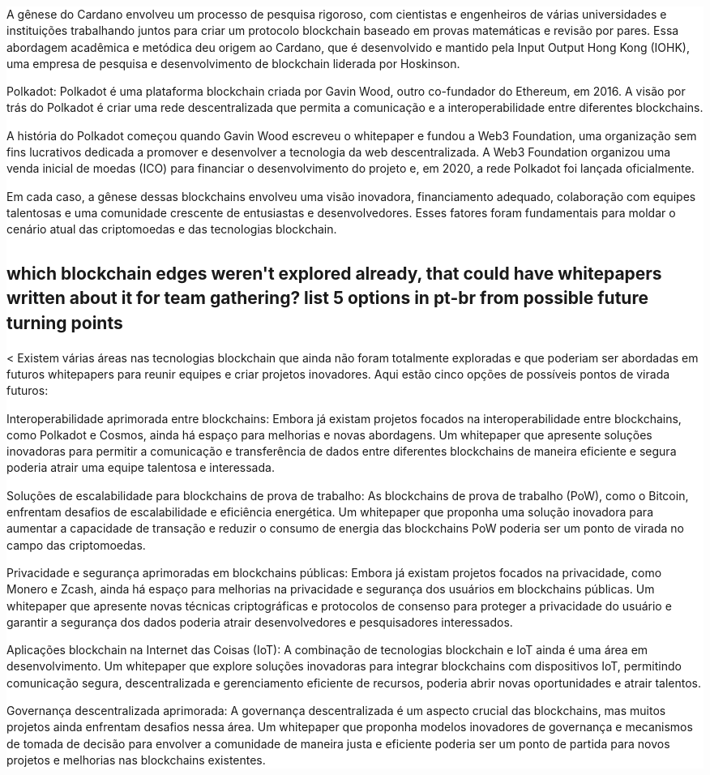 A gênese do Cardano envolveu um processo de pesquisa rigoroso, com cientistas e engenheiros de várias universidades e instituições trabalhando juntos para criar um protocolo blockchain baseado em provas matemáticas e revisão por pares. Essa abordagem acadêmica e metódica deu origem ao Cardano, que é desenvolvido e mantido pela Input Output Hong Kong (IOHK), uma empresa de pesquisa e desenvolvimento de blockchain liderada por Hoskinson.

Polkadot:
Polkadot é uma plataforma blockchain criada por Gavin Wood, outro co-fundador do Ethereum, em 2016. A visão por trás do Polkadot é criar uma rede descentralizada que permita a comunicação e a interoperabilidade entre diferentes blockchains.

A história do Polkadot começou quando Gavin Wood escreveu o whitepaper e fundou a Web3 Foundation, uma organização sem fins lucrativos dedicada a promover e desenvolver a tecnologia da web descentralizada. A Web3 Foundation organizou uma venda inicial de moedas (ICO) para financiar o desenvolvimento do projeto e, em 2020, a rede Polkadot foi lançada oficialmente.

Em cada caso, a gênese dessas blockchains envolveu uma visão inovadora, financiamento adequado, colaboração com equipes talentosas e uma comunidade crescente de entusiastas e desenvolvedores. Esses fatores foram fundamentais para moldar o cenário atual das criptomoedas e das tecnologias blockchain.

## which blockchain edges weren't explored already, that could have whitepapers written about it for team gathering? list 5 options in pt-br from possible future turning points

< Existem várias áreas nas tecnologias blockchain que ainda não foram totalmente exploradas e que poderiam ser abordadas em futuros whitepapers para reunir equipes e criar projetos inovadores. Aqui estão cinco opções de possíveis pontos de virada futuros:

Interoperabilidade aprimorada entre blockchains:
Embora já existam projetos focados na interoperabilidade entre blockchains, como Polkadot e Cosmos, ainda há espaço para melhorias e novas abordagens. Um whitepaper que apresente soluções inovadoras para permitir a comunicação e transferência de dados entre diferentes blockchains de maneira eficiente e segura poderia atrair uma equipe talentosa e interessada.

Soluções de escalabilidade para blockchains de prova de trabalho:
As blockchains de prova de trabalho (PoW), como o Bitcoin, enfrentam desafios de escalabilidade e eficiência energética. Um whitepaper que proponha uma solução inovadora para aumentar a capacidade de transação e reduzir o consumo de energia das blockchains PoW poderia ser um ponto de virada no campo das criptomoedas.

Privacidade e segurança aprimoradas em blockchains públicas:
Embora já existam projetos focados na privacidade, como Monero e Zcash, ainda há espaço para melhorias na privacidade e segurança dos usuários em blockchains públicas. Um whitepaper que apresente novas técnicas criptográficas e protocolos de consenso para proteger a privacidade do usuário e garantir a segurança dos dados poderia atrair desenvolvedores e pesquisadores interessados.

Aplicações blockchain na Internet das Coisas (IoT):
A combinação de tecnologias blockchain e IoT ainda é uma área em desenvolvimento. Um whitepaper que explore soluções inovadoras para integrar blockchains com dispositivos IoT, permitindo comunicação segura, descentralizada e gerenciamento eficiente de recursos, poderia abrir novas oportunidades e atrair talentos.

Governança descentralizada aprimorada:
A governança descentralizada é um aspecto crucial das blockchains, mas muitos projetos ainda enfrentam desafios nessa área. Um whitepaper que proponha modelos inovadores de governança e mecanismos de tomada de decisão para envolver a comunidade de maneira justa e eficiente poderia ser um ponto de partida para novos projetos e melhorias nas blockchains existentes.
